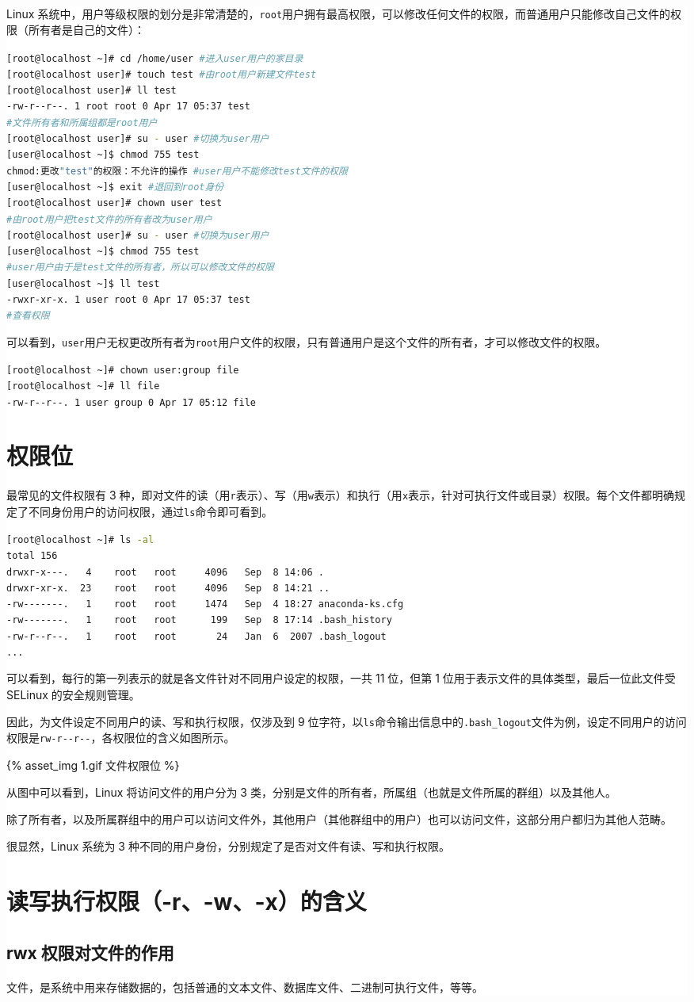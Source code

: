 Linux 系统中，用户等级权限的划分是非常清楚的，`root`用户拥有最高权限，可以修改任何文件的权限，而普通用户只能修改自己文件的权限（所有者是自己的文件）：
```bash
[root@localhost ~]# cd /home/user #进入user用户的家目录
[root@localhost user]# touch test #由root用户新建文件test
[root@localhost user]# ll test
-rw-r--r--. 1 root root 0 Apr 17 05:37 test
#文件所有者和所属组都是root用户
[root@localhost user]# su - user #切换为user用户
[user@localhost ~]$ chmod 755 test
chmod:更改"test"的权限：不允许的操作 #user用户不能修改test文件的权限
[user@localhost ~]$ exit #退回到root身份
[root@localhost user]# chown user test
#由root用户把test文件的所有者改为user用户
[root@localhost user]# su - user #切换为user用户
[user@localhost ~]$ chmod 755 test
#user用户由于是test文件的所有者，所以可以修改文件的权限
[user@localhost ~]$ ll test
-rwxr-xr-x. 1 user root 0 Apr 17 05:37 test
#查看权限
```
可以看到，`user`用户无权更改所有者为`root`用户文件的权限，只有普通用户是这个文件的所有者，才可以修改文件的权限。
```bash
[root@localhost ~]# chown user:group file
[root@localhost ~]# ll file
-rw-r--r--. 1 user group 0 Apr 17 05:12 file
```
# 权限位
最常见的文件权限有 3 种，即对文件的读（用`r`表示）、写（用`w`表示）和执行（用`x`表示，针对可执行文件或目录）权限。每个文件都明确规定了不同身份用户的访问权限，通过`ls`命令即可看到。
```bash
[root@localhost ~]# ls -al
total 156
drwxr-x---.   4    root   root     4096   Sep  8 14:06 .
drwxr-xr-x.  23    root   root     4096   Sep  8 14:21 ..
-rw-------.   1    root   root     1474   Sep  4 18:27 anaconda-ks.cfg
-rw-------.   1    root   root      199   Sep  8 17:14 .bash_history
-rw-r--r--.   1    root   root       24   Jan  6  2007 .bash_logout
...
```
可以看到，每行的第一列表示的就是各文件针对不同用户设定的权限，一共 11 位，但第 1 位用于表示文件的具体类型，最后一位此文件受 SELinux 的安全规则管理。

因此，为文件设定不同用户的读、写和执行权限，仅涉及到 9 位字符，以`ls`命令输出信息中的`.bash_logout`文件为例，设定不同用户的访问权限是`rw-r--r--`，各权限位的含义如图所示。

{% asset_img 1.gif 文件权限位 %}

从图中可以看到，Linux 将访问文件的用户分为 3 类，分别是文件的所有者，所属组（也就是文件所属的群组）以及其他人。

除了所有者，以及所属群组中的用户可以访问文件外，其他用户（其他群组中的用户）也可以访问文件，这部分用户都归为其他人范畴。

很显然，Linux 系统为 3 种不同的用户身份，分别规定了是否对文件有读、写和执行权限。
# 读写执行权限（-r、-w、-x）的含义
## rwx 权限对文件的作用
文件，是系统中用来存储数据的，包括普通的文本文件、数据库文件、二进制可执行文件，等等。
